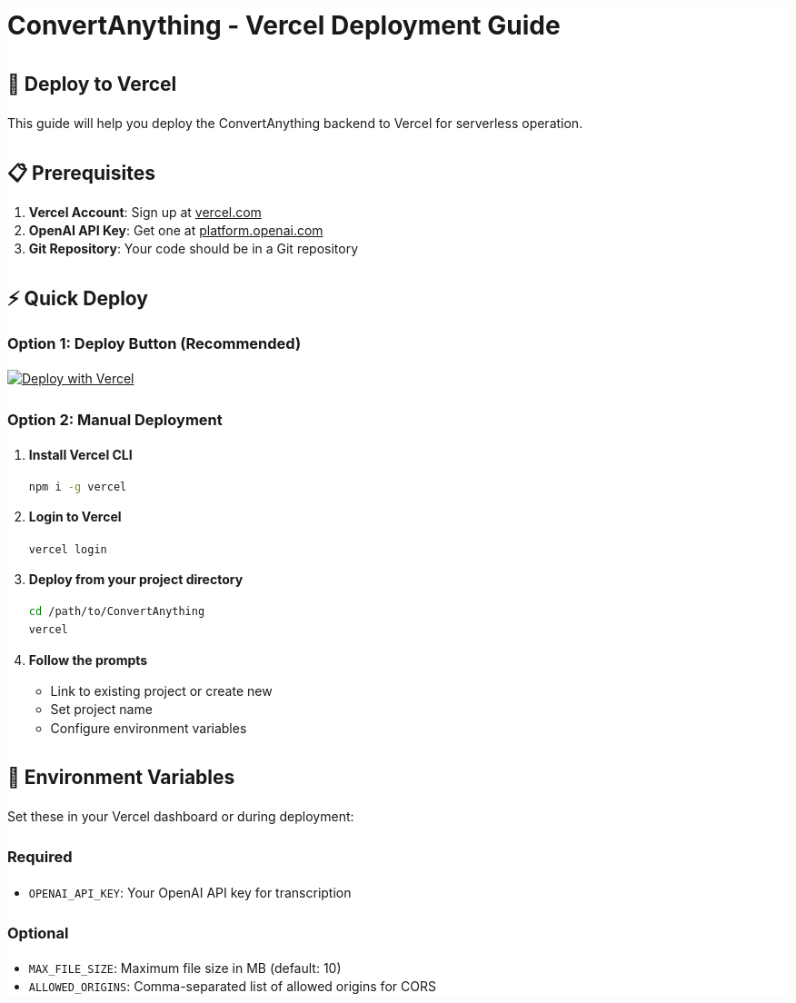 # ConvertAnything - Vercel Deployment Guide

## 🚀 Deploy to Vercel

This guide will help you deploy the ConvertAnything backend to Vercel for serverless operation.

## 📋 Prerequisites

1. **Vercel Account**: Sign up at [vercel.com](https://vercel.com)
2. **OpenAI API Key**: Get one at [platform.openai.com](https://platform.openai.com/api-keys)
3. **Git Repository**: Your code should be in a Git repository

## ⚡ Quick Deploy

### Option 1: Deploy Button (Recommended)

[![Deploy with Vercel](https://vercel.com/button)](https://vercel.com/new/clone?repository-url=https://github.com/DaneBentley/Convertanything)

### Option 2: Manual Deployment

1. **Install Vercel CLI**
   ```bash
   npm i -g vercel
   ```

2. **Login to Vercel**
   ```bash
   vercel login
   ```

3. **Deploy from your project directory**
   ```bash
   cd /path/to/ConvertAnything
   vercel
   ```

4. **Follow the prompts**
   - Link to existing project or create new
   - Set project name
   - Configure environment variables

## 🔐 Environment Variables

Set these in your Vercel dashboard or during deployment:

### Required
- `OPENAI_API_KEY`: Your OpenAI API key for transcription

### Optional
- `MAX_FILE_SIZE`: Maximum file size in MB (default: 10)
- `ALLOWED_ORIGINS`: Comma-separated list of allowed origins for CORS
